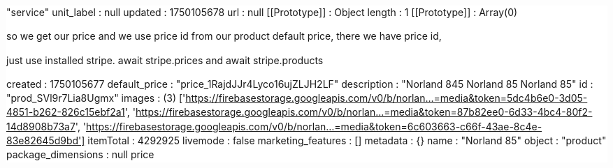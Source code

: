 "service"
unit_label
: 
null
updated
: 
1750105678
url
: 
null
[[Prototype]]
: 
Object
length
: 
1
[[Prototype]]
: 
Array(0)


so we get our price and we use price id from our product default price, there we have price id,

just use installed stripe. await stripe.prices and await stripe.products


created
: 
1750105677
default_price
: 
"price_1RajdJJr4Lyco16ujZLJH2LF"
description
: 
"Norland 845 Norland 85 Norland 85"
id
: 
"prod_SVl9r7Lia8Ugmx"
images
: 
(3) ['https://firebasestorage.googleapis.com/v0/b/norlan…=media&token=5dc4b6e0-3d05-4851-b262-826c15ebf2a1', 'https://firebasestorage.googleapis.com/v0/b/norlan…=media&token=87b82ee0-6d33-4bc4-80f2-14d8908b73a7', 'https://firebasestorage.googleapis.com/v0/b/norlan…=media&token=6c603663-c66f-43ae-8c4e-83e82645d9bd']
itemTotal
: 
4292925
livemode
: 
false
marketing_features
: 
[]
metadata
: 
{}
name
: 
"Norland 85"
object
: 
"product"
package_dimensions
: 
null
price